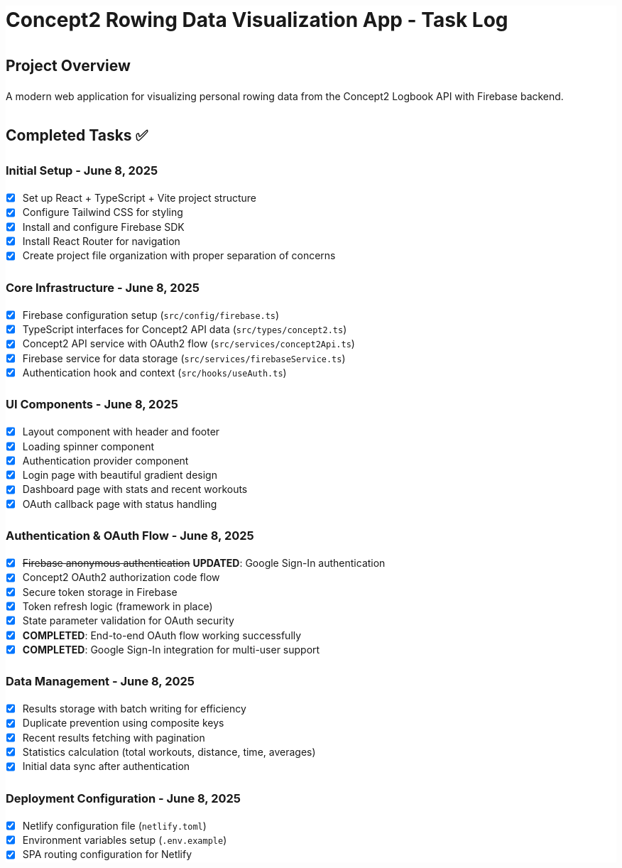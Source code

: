 # Concept2 Rowing Data Visualization App - Task Log

## Project Overview
A modern web application for visualizing personal rowing data from the Concept2 Logbook API with Firebase backend.

## Completed Tasks ✅

### Initial Setup - June 8, 2025
- [x] Set up React + TypeScript + Vite project structure
- [x] Configure Tailwind CSS for styling
- [x] Install and configure Firebase SDK
- [x] Install React Router for navigation
- [x] Create project file organization with proper separation of concerns

### Core Infrastructure - June 8, 2025
- [x] Firebase configuration setup (`src/config/firebase.ts`)
- [x] TypeScript interfaces for Concept2 API data (`src/types/concept2.ts`)
- [x] Concept2 API service with OAuth2 flow (`src/services/concept2Api.ts`)
- [x] Firebase service for data storage (`src/services/firebaseService.ts`)
- [x] Authentication hook and context (`src/hooks/useAuth.ts`)

### UI Components - June 8, 2025
- [x] Layout component with header and footer
- [x] Loading spinner component
- [x] Authentication provider component
- [x] Login page with beautiful gradient design
- [x] Dashboard page with stats and recent workouts
- [x] OAuth callback page with status handling

### Authentication & OAuth Flow - June 8, 2025
- [x] ~~Firebase anonymous authentication~~ **UPDATED**: Google Sign-In authentication
- [x] Concept2 OAuth2 authorization code flow
- [x] Secure token storage in Firebase
- [x] Token refresh logic (framework in place)
- [x] State parameter validation for OAuth security
- [x] **COMPLETED**: End-to-end OAuth flow working successfully
- [x] **COMPLETED**: Google Sign-In integration for multi-user support

### Data Management - June 8, 2025
- [x] Results storage with batch writing for efficiency
- [x] Duplicate prevention using composite keys
- [x] Recent results fetching with pagination
- [x] Statistics calculation (total workouts, distance, time, averages)
- [x] Initial data sync after authentication

### Deployment Configuration - June 8, 2025
- [x] Netlify configuration file (`netlify.toml`)
- [x] Environment variables setup (`.env.example`)
- [x] SPA routing configuration for Netlify
